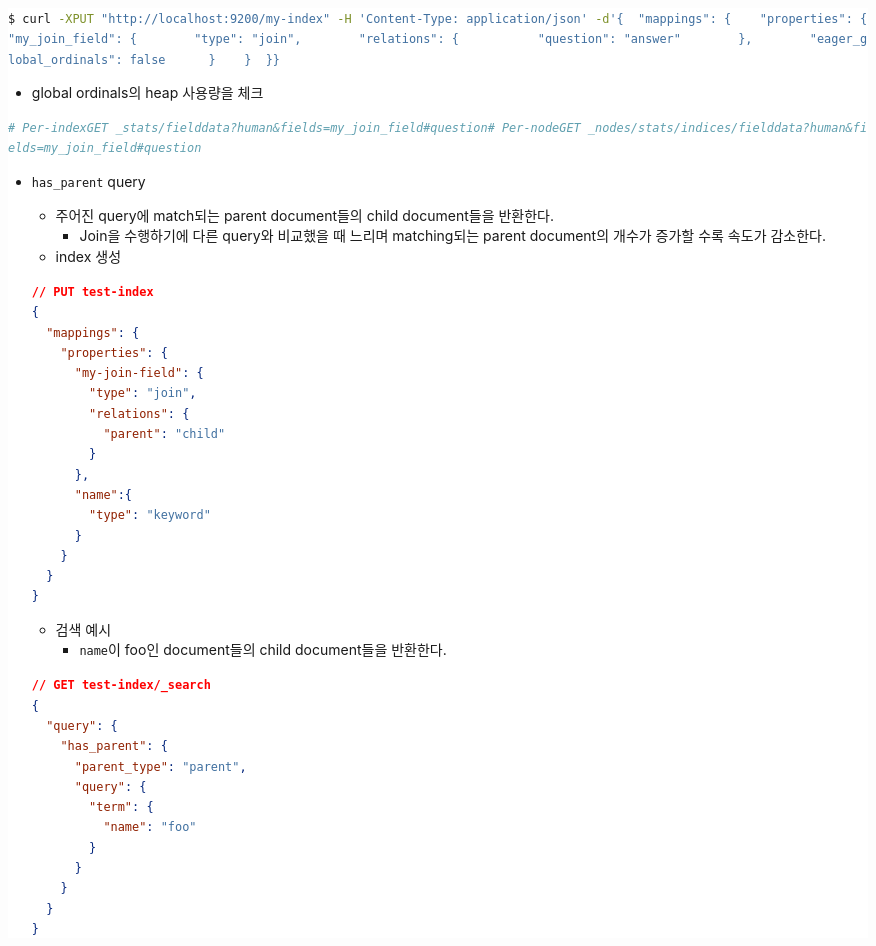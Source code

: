   ```bash
  $ curl -XPUT "http://localhost:9200/my-index" -H 'Content-Type: application/json' -d'{  "mappings": {    "properties": {      "my_join_field": {        "type": "join",        "relations": {           "question": "answer"        },        "eager_global_ordinals": false      }    }  }}
  ```

  - global ordinals의 heap 사용량을 체크
  
  ```bash
  # Per-indexGET _stats/fielddata?human&fields=my_join_field#question# Per-nodeGET _nodes/stats/indices/fielddata?human&fields=my_join_field#question
  ```



- `has_parent` query

  - 주어진 query에 match되는 parent document들의 child document들을 반환한다.
    - Join을 수행하기에 다른 query와 비교했을 때 느리며 matching되는 parent document의 개수가 증가할 수록 속도가 감소한다.
  - index 생성

  ```json
  // PUT test-index
  {
    "mappings": {
      "properties": {
        "my-join-field": {
          "type": "join",
          "relations": {
            "parent": "child"
          }
        },
        "name":{
          "type": "keyword"
        }
      }
    }
  }
  ```

  - 검색 예시
    - `name`이 foo인 document들의 child document들을 반환한다.

  ```json
  // GET test-index/_search
  {
    "query": {
      "has_parent": {
        "parent_type": "parent",
        "query": {
          "term": {
            "name": "foo"
          }
        }
      }
    }
  }
  ```
